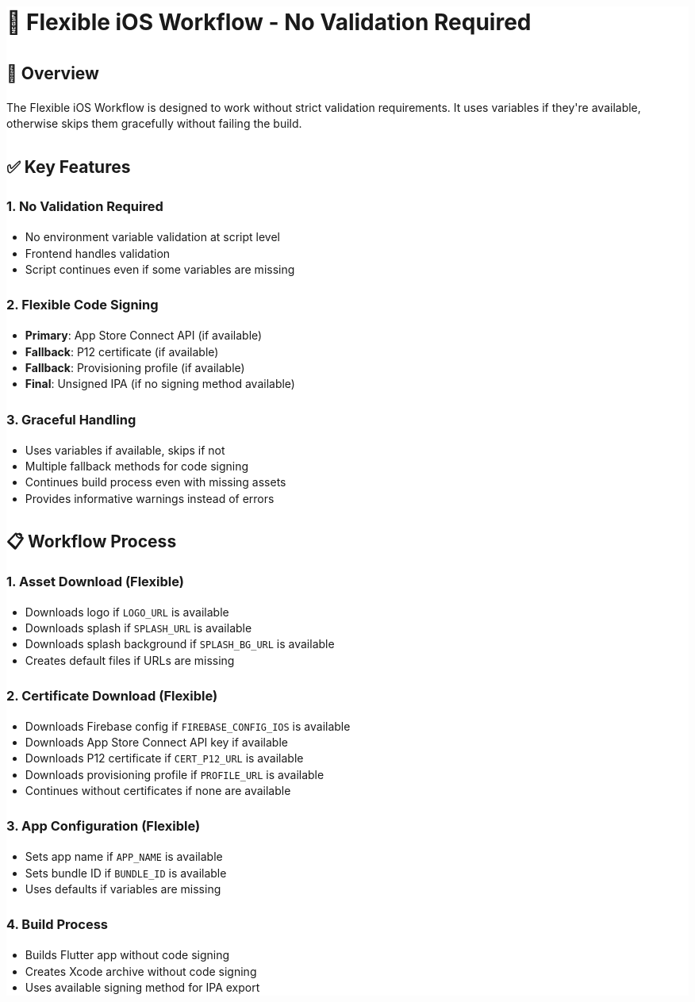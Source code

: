 # 🚀 Flexible iOS Workflow - No Validation Required

## 🎯 **Overview**

The Flexible iOS Workflow is designed to work without strict validation requirements. It uses variables if they're available, otherwise skips them gracefully without failing the build.

## ✅ **Key Features**

### **1. No Validation Required**
- No environment variable validation at script level
- Frontend handles validation
- Script continues even if some variables are missing

### **2. Flexible Code Signing**
- **Primary**: App Store Connect API (if available)
- **Fallback**: P12 certificate (if available)
- **Fallback**: Provisioning profile (if available)
- **Final**: Unsigned IPA (if no signing method available)

### **3. Graceful Handling**
- Uses variables if available, skips if not
- Multiple fallback methods for code signing
- Continues build process even with missing assets
- Provides informative warnings instead of errors

## 📋 **Workflow Process**

### **1. Asset Download (Flexible)**
- Downloads logo if `LOGO_URL` is available
- Downloads splash if `SPLASH_URL` is available
- Downloads splash background if `SPLASH_BG_URL` is available
- Creates default files if URLs are missing

### **2. Certificate Download (Flexible)**
- Downloads Firebase config if `FIREBASE_CONFIG_IOS` is available
- Downloads App Store Connect API key if available
- Downloads P12 certificate if `CERT_P12_URL` is available
- Downloads provisioning profile if `PROFILE_URL` is available
- Continues without certificates if none are available

### **3. App Configuration (Flexible)**
- Sets app name if `APP_NAME` is available
- Sets bundle ID if `BUNDLE_ID` is available
- Uses defaults if variables are missing

### **4. Build Process**
- Builds Flutter app without code signing
- Creates Xcode archive without code signing
- Uses available signing method for IPA export
